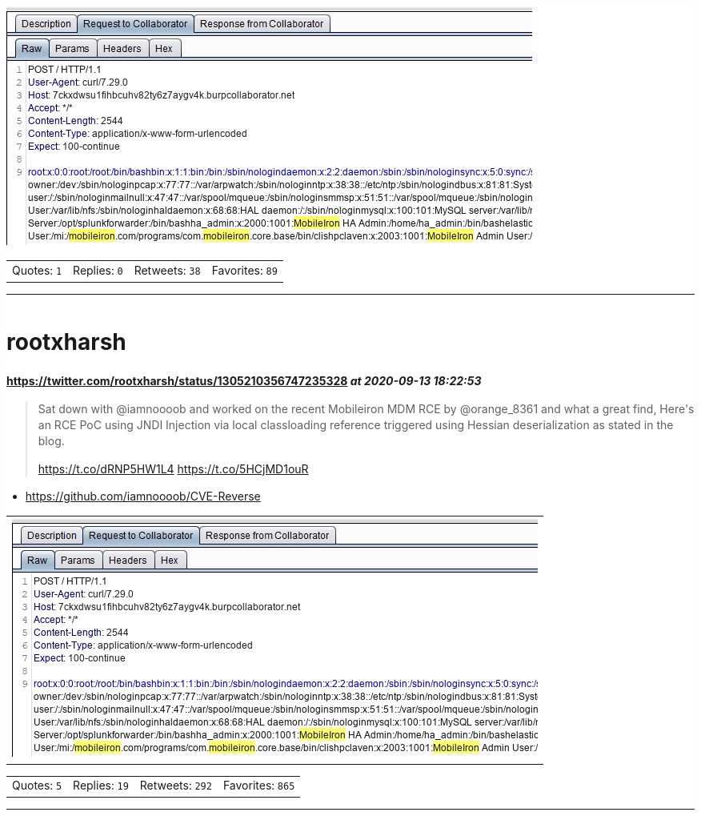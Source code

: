 <td><img src="pictures/http+++pbs.twimg.com+media+Eh1NUwvXsAI7c_K.png" alt="http://pbs.twimg.com/media/Eh1NUwvXsAI7c_K.png"></td>
</table></tr>
<table><tr>
<td>Quotes: <code>1</code></td>
<td>Replies: <code>0</code></td>
<td>Retweets: <code>38</code></td>
<td>Favorites: <code>89</code></td>
</table></tr>

---

# rootxharsh
**https://twitter.com/rootxharsh/status/1305210356747235328 _at 2020-09-13 18:22:53_**
<blockquote>
Sat down with @iamnoooob and worked on the recent Mobileiron MDM RCE by @orange_8361 and what a great find, Here's an RCE PoC using JNDI Injection via local classloading reference triggered using Hessian deserialization as stated in the blog.

https://t.co/dRNP5HW1L4 https://t.co/5HCjMD1ouR
</blockquote>

* https://github.com/iamnoooob/CVE-Reverse

<table><tr>
<td><img src="pictures/http+++pbs.twimg.com+media+Eh0JrWcUcAEVA9H.png" alt="http://pbs.twimg.com/media/Eh0JrWcUcAEVA9H.png"></td>
</table></tr>
<table><tr>
<td>Quotes: <code>5</code></td>
<td>Replies: <code>19</code></td>
<td>Retweets: <code>292</code></td>
<td>Favorites: <code>865</code></td>
</table></tr>

---